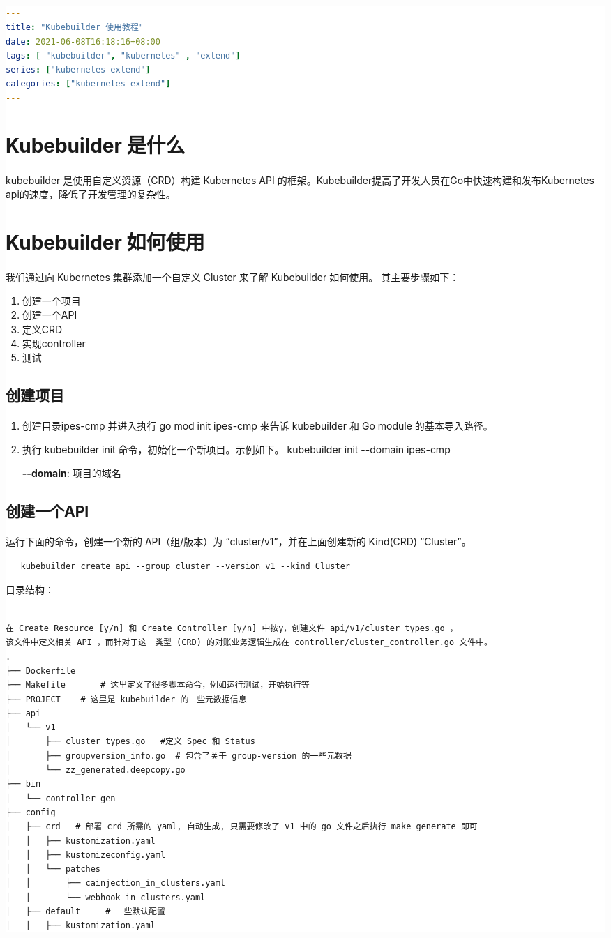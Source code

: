 ```yaml
---
title: "Kubebuilder 使用教程"
date: 2021-06-08T16:18:16+08:00
tags: [ "kubebuilder", "kubernetes" , "extend"]
series: ["kubernetes extend"]
categories: ["kubernetes extend"]
---
```


# Kubebuilder 是什么
kubebuilder 是使用自定义资源（CRD）构建 Kubernetes API 的框架。Kubebuilder提高了开发人员在Go中快速构建和发布Kubernetes api的速度，降低了开发管理的复杂性。

# Kubebuilder 如何使用
我们通过向 Kubernetes 集群添加一个自定义 Cluster 来了解 Kubebuilder 如何使用。
其主要步骤如下：  
1. 创建一个项目  
2. 创建一个API  
3. 定义CRD
4. 实现controller
5. 测试

## 创建项目

 1. 创建目录ipes-cmp 并进入执行 go mod init ipes-cmp 来告诉 kubebuilder 和 Go module 的基本导入路径。
 2. 执行 kubebuilder init 命令，初始化一个新项目。示例如下。
    kubebuilder init --domain ipes-cmp

    **--domain**: 项目的域名
    
## 创建一个API
运行下面的命令，创建一个新的 API（组/版本）为 “cluster/v1”，并在上面创建新的 Kind(CRD) “Cluster”。
```sbtshell
   kubebuilder create api --group cluster --version v1 --kind Cluster
```
目录结构：
```sbtshell

在 Create Resource [y/n] 和 Create Controller [y/n] 中按y，创建文件 api/v1/cluster_types.go ，
该文件中定义相关 API ，而针对于这一类型 (CRD) 的对账业务逻辑生成在 controller/cluster_controller.go 文件中。
.
├── Dockerfile
├── Makefile       # 这里定义了很多脚本命令，例如运行测试，开始执行等
├── PROJECT    # 这里是 kubebuilder 的一些元数据信息
├── api
│   └── v1
│       ├── cluster_types.go   #定义 Spec 和 Status
│       ├── groupversion_info.go  # 包含了关于 group-version 的一些元数据
│       └── zz_generated.deepcopy.go
├── bin
│   └── controller-gen
├── config
│   ├── crd   # 部署 crd 所需的 yaml, 自动生成, 只需要修改了 v1 中的 go 文件之后执行 make generate 即可
│   │   ├── kustomization.yaml
│   │   ├── kustomizeconfig.yaml
│   │   └── patches
│   │       ├── cainjection_in_clusters.yaml
│   │       └── webhook_in_clusters.yaml
│   ├── default     # 一些默认配置
│   │   ├── kustomization.yaml
```